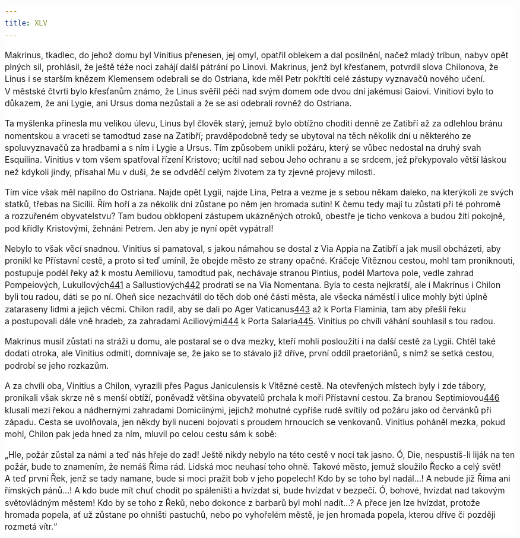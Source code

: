 ```yaml
---
title: XLV
---
```


Makrinus, tkadlec, do jehož domu byl Vinitius přenesen, jej omyl, opatřil oblekem a dal posilnění, načež mladý tribun, nabyv opět plných sil, prohlásil, že ještě téže noci zahájí další pátrání po Linovi. Makrinus, jenž byl křesťanem, potvrdil slova Chilonova, že Linus i se starším knězem Klemensem odebrali se do Ostriana, kde měl Petr pokřtíti celé zástupy vyznavačů nového učení. V městské čtvrti bylo křesťanům známo, že Linus svěřil péči nad svým domem ode dvou dní jakémusi Gaiovi. Vinitiovi bylo to důkazem, že ani Lygie, ani Ursus doma nezůstali a že se asi odebrali rovněž do Ostriana.

Ta myšlenka přinesla mu velikou úlevu, Linus byl člověk starý, jemuž bylo obtížno choditi denně ze Zatibří až za odlehlou bránu nomentskou a vraceti se tamodtud zase na Zatibří; pravděpodobně tedy se ubytoval na těch několik dní u některého ze spoluvyznavačů za hradbami a s ním i Lygie a Ursus. Tím způsobem unikli požáru, který se vůbec nedostal na druhý svah Esquilina. Vinitius v tom všem spatřoval řízení Kristovo; ucítil nad sebou Jeho ochranu a se srdcem, jež překypovalo větší láskou než kdykoli jindy, přísahal Mu v duši, že se odvděčí celým životem za ty zjevné projevy milosti.

Tím více však měl napilno do Ostriana. Najde opět Lygii, najde Lina, Petra a vezme je s sebou někam daleko, na kterýkoli ze svých statků, třebas na Sicílii. Řím hoří a za několik dní zůstane po něm jen hromada sutin! K čemu tedy mají tu zůstati při té pohromě a rozzuřeném obyvatelstvu? Tam budou obklopeni zástupem ukázněných otroků, obestře je ticho venkova a budou žíti pokojně, pod křídly Kristovými, žehnáni Petrem. Jen aby je nyní opět vypátral!

Nebylo to však věcí snadnou. Vinitius si pamatoval, s jakou námahou se dostal z Via Appia na Zatibří a jak musil obcházeti, aby pronikl ke Přístavní cestě, a proto si teď umínil, že obejde město ze strany opačné. Kráčeje Vítěznou cestou, mohl tam proniknouti, postupuje podél řeky až k mostu Aemiliovu, tamodtud pak, nechávaje stranou Pintius, podél Martova pole, vedle zahrad Pompeiových, Lukullových[441](#footnote-19288-441) a Sallustiových[442](#footnote-19288-442) prodrati se na Via Nomentana. Byla to cesta nejkratší, ale i Makrinus i Chilon byli tou radou, dáti se po ní. Oheň sice nezachvátil do těch dob oné části města, ale všecka náměstí i ulice mohly býti úplně zataraseny lidmi a jejich věcmi. Chilon radil, aby se dali po Ager Vaticanus[443](#footnote-19288-443) až k Porta Flaminia, tam aby přešli řeku a postupovali dále vně hradeb, za zahradami Aciliovými[444](#footnote-19288-444) k Porta Salaria[445](#footnote-19288-445). Vinitius po chvíli váhání souhlasil s tou radou.

Makrinus musil zůstati na stráži u domu, ale postaral se o dva mezky, kteří mohli posloužiti i na další cestě za Lygií. Chtěl také dodati otroka, ale Vinitius odmítl, domnívaje se, že jako se to stávalo již dříve, první oddíl praetoriánů, s nímž se setká cestou, podrobí se jeho rozkazům.

A za chvíli oba, Vinitius a Chilon, vyrazili přes Pagus Janiculensis k Vítězné cestě. Na otevřených místech byly i zde tábory, pronikali však skrze ně s menší obtíží, poněvadž většina obyvatelů prchala k moři Přístavní cestou. Za branou Septimiovou[446](#footnote-19288-446) klusali mezi řekou a nádhernými zahradami Domiciinými, jejichž mohutné cypřiše rudě svítily od požáru jako od červánků při západu. Cesta se uvolňovala, jen někdy byli nuceni bojovati s proudem hrnoucích se venkovanů. Vinitius poháněl mezka, pokud mohl, Chilon pak jeda hned za ním, mluvil po celou cestu sám k sobě:

„Hle, požár zůstal za námi a teď nás hřeje do zad! Ještě nikdy nebylo na této cestě v noci tak jasno. Ó, Die, nespustíš-li liják na ten požár, bude to znamením, že nemáš Říma rád. Lidská moc neuhasí toho ohně. Takové město, jemuž sloužilo Řecko a celý svět! A teď první Řek, jenž se tady namane, bude si moci pražit bob v jeho popelech! Kdo by se toho byl nadál…! A nebude již Říma ani římských pánů…! A kdo bude mít chuť chodit po spáleništi a hvízdat si, bude hvízdat v bezpečí. Ó, bohové, hvízdat nad takovým světovládným městem! Kdo by se toho z Řeků, nebo dokonce z barbarů byl mohl nadít…? A přece jen lze hvízdat, protože hromada popela, ať už zůstane po ohništi pastuchů, nebo po vyhořelém městě, je jen hromada popela, kterou dříve či později rozmetá vítr.“
